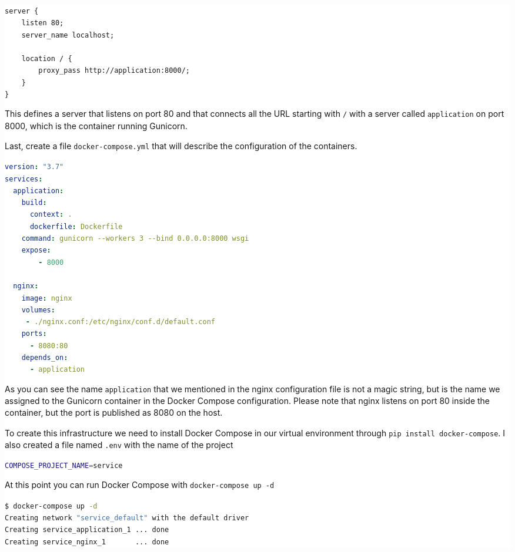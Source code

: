 ``` nginx
server {
    listen 80;
    server_name localhost;

    location / {
        proxy_pass http://application:8000/;
    }
}
```

This defines a server that listens on port 80 and that connects all the URL starting with `/` with a server called `application` on port 8000, which is the container running Gunicorn.

Last, create a file `docker-compose.yml` that will describe the configuration of the containers.

``` yaml
version: "3.7"
services:
  application:
    build:
      context: .
      dockerfile: Dockerfile
    command: gunicorn --workers 3 --bind 0.0.0.0:8000 wsgi
    expose:
        - 8000

  nginx:
    image: nginx
    volumes:
     - ./nginx.conf:/etc/nginx/conf.d/default.conf
    ports:
      - 8080:80
    depends_on:
      - application
```

As you can see the name `application` that we mentioned in the nginx configuration file is not a magic string, but is the name we assigned to the Gunicorn container in the Docker Compose configuration. Please note that nginx listens on port 80 inside the container, but the port is published as 8080 on the host.

To create this infrastructure we need to install Docker Compose in our virtual environment through `pip install docker-compose`. I also created a file named `.env` with the name of the project

``` sh
COMPOSE_PROJECT_NAME=service
```

At this point you can run Docker Compose with `docker-compose up -d`

``` sh
$ docker-compose up -d
Creating network "service_default" with the default driver
Creating service_application_1 ... done
Creating service_nginx_1       ... done
```
